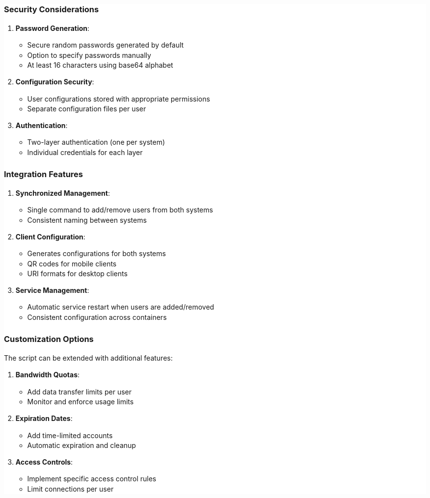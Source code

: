 ### Security Considerations

1. **Password Generation**:
   - Secure random passwords generated by default
   - Option to specify passwords manually
   - At least 16 characters using base64 alphabet

2. **Configuration Security**:
   - User configurations stored with appropriate permissions
   - Separate configuration files per user

3. **Authentication**:
   - Two-layer authentication (one per system)
   - Individual credentials for each layer

### Integration Features

1. **Synchronized Management**:
   - Single command to add/remove users from both systems
   - Consistent naming between systems

2. **Client Configuration**:
   - Generates configurations for both systems
   - QR codes for mobile clients
   - URI formats for desktop clients

3. **Service Management**:
   - Automatic service restart when users are added/removed
   - Consistent configuration across containers

### Customization Options

The script can be extended with additional features:

1. **Bandwidth Quotas**:
   - Add data transfer limits per user
   - Monitor and enforce usage limits

2. **Expiration Dates**:
   - Add time-limited accounts
   - Automatic expiration and cleanup

3. **Access Controls**:
   - Implement specific access control rules
   - Limit connections per user